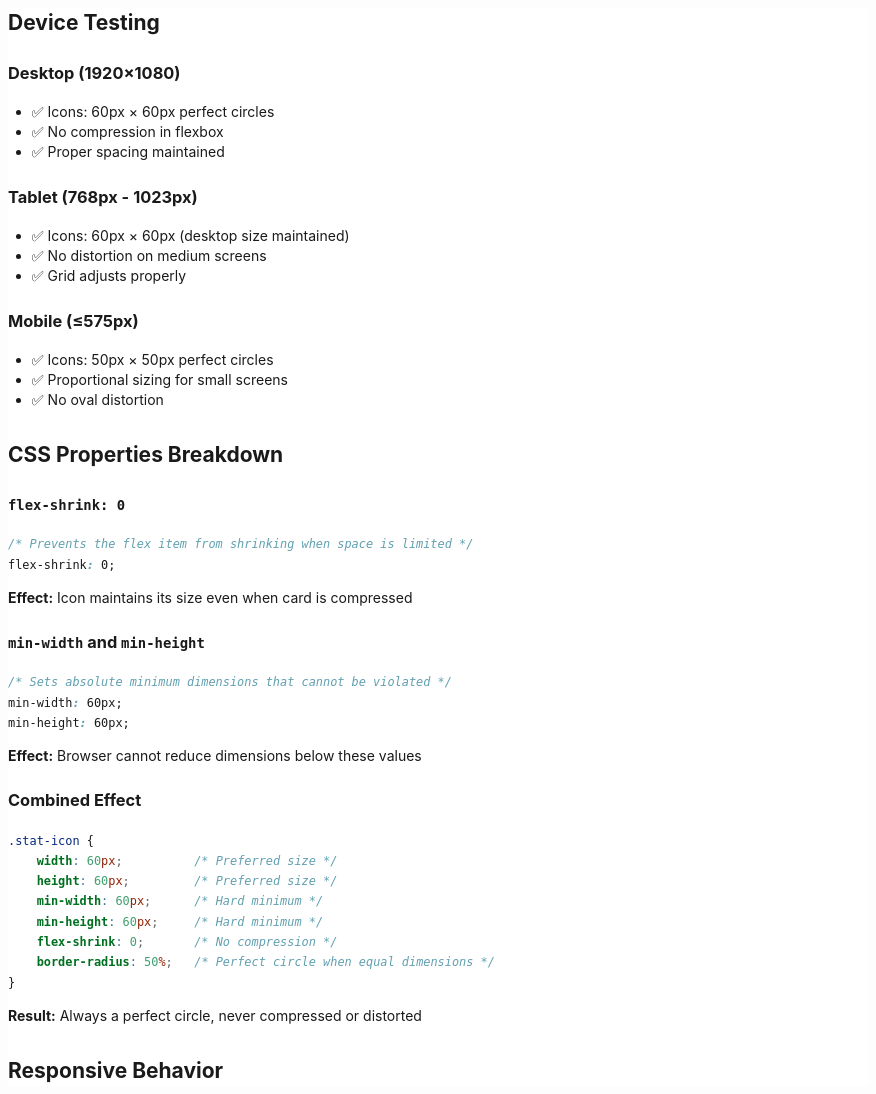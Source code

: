 ## Device Testing

### Desktop (1920×1080)
- ✅ Icons: 60px × 60px perfect circles
- ✅ No compression in flexbox
- ✅ Proper spacing maintained

### Tablet (768px - 1023px)
- ✅ Icons: 60px × 60px (desktop size maintained)
- ✅ No distortion on medium screens
- ✅ Grid adjusts properly

### Mobile (≤575px)
- ✅ Icons: 50px × 50px perfect circles
- ✅ Proportional sizing for small screens
- ✅ No oval distortion

## CSS Properties Breakdown

### `flex-shrink: 0`
```css
/* Prevents the flex item from shrinking when space is limited */
flex-shrink: 0;
```
**Effect:** Icon maintains its size even when card is compressed

### `min-width` and `min-height`
```css
/* Sets absolute minimum dimensions that cannot be violated */
min-width: 60px;
min-height: 60px;
```
**Effect:** Browser cannot reduce dimensions below these values

### Combined Effect
```css
.stat-icon {
    width: 60px;          /* Preferred size */
    height: 60px;         /* Preferred size */
    min-width: 60px;      /* Hard minimum */
    min-height: 60px;     /* Hard minimum */
    flex-shrink: 0;       /* No compression */
    border-radius: 50%;   /* Perfect circle when equal dimensions */
}
```
**Result:** Always a perfect circle, never compressed or distorted

## Responsive Behavior
